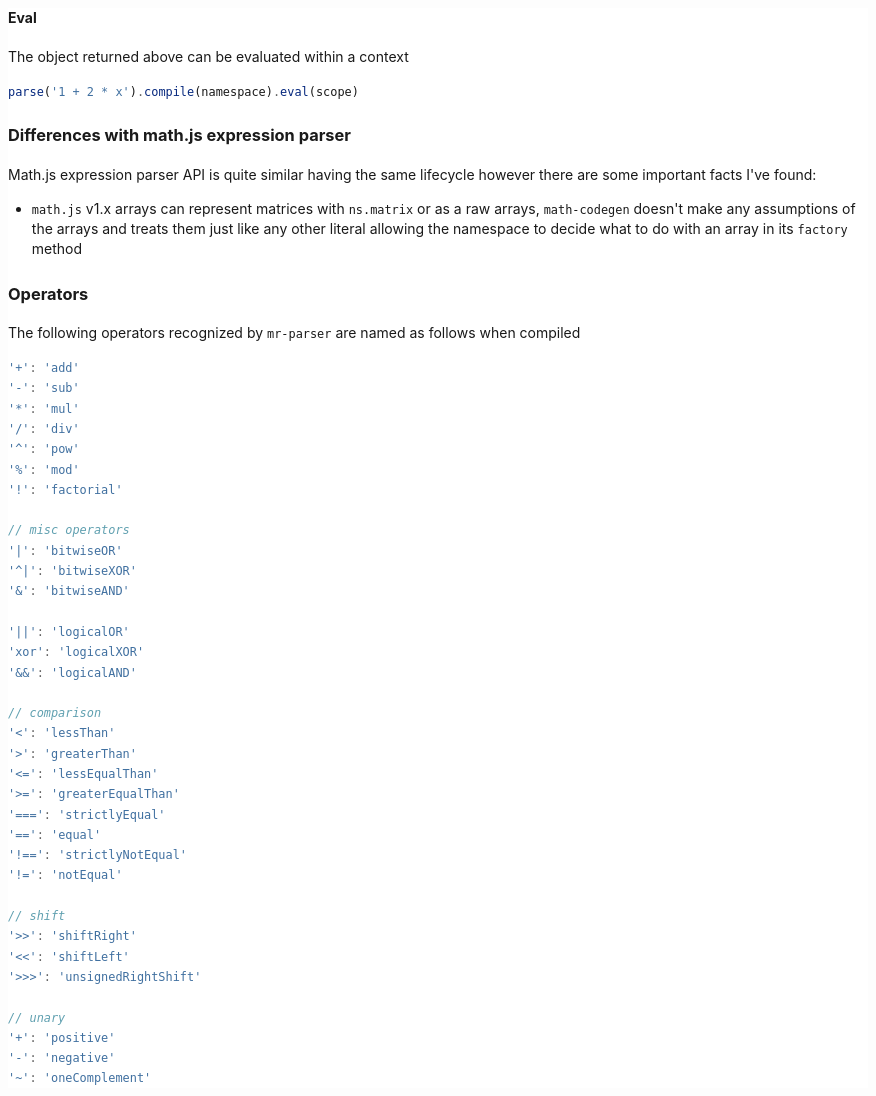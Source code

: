 #### Eval

The object returned above can be evaluated within a context

```javascript
parse('1 + 2 * x').compile(namespace).eval(scope)
```

### Differences with math.js expression parser

Math.js expression parser API is quite similar having the same lifecycle however there are some
important facts I've found:

- `math.js` v1.x arrays can represent matrices with `ns.matrix` or as a raw arrays, `math-codegen` doesn't
make any assumptions of the arrays and treats them just like any other literal allowing the namespace to 
decide what to do with an array in its `factory` method

### Operators

The following operators recognized by `mr-parser` are named as follows when compiled

```javascript
'+': 'add'
'-': 'sub'
'*': 'mul'
'/': 'div'
'^': 'pow'
'%': 'mod'
'!': 'factorial'

// misc operators
'|': 'bitwiseOR'
'^|': 'bitwiseXOR'
'&': 'bitwiseAND'

'||': 'logicalOR'
'xor': 'logicalXOR'
'&&': 'logicalAND'

// comparison
'<': 'lessThan'
'>': 'greaterThan'
'<=': 'lessEqualThan'
'>=': 'greaterEqualThan'
'===': 'strictlyEqual'
'==': 'equal'
'!==': 'strictlyNotEqual'
'!=': 'notEqual'

// shift
'>>': 'shiftRight'
'<<': 'shiftLeft'
'>>>': 'unsignedRightShift'

// unary
'+': 'positive'
'-': 'negative'
'~': 'oneComplement'
```
